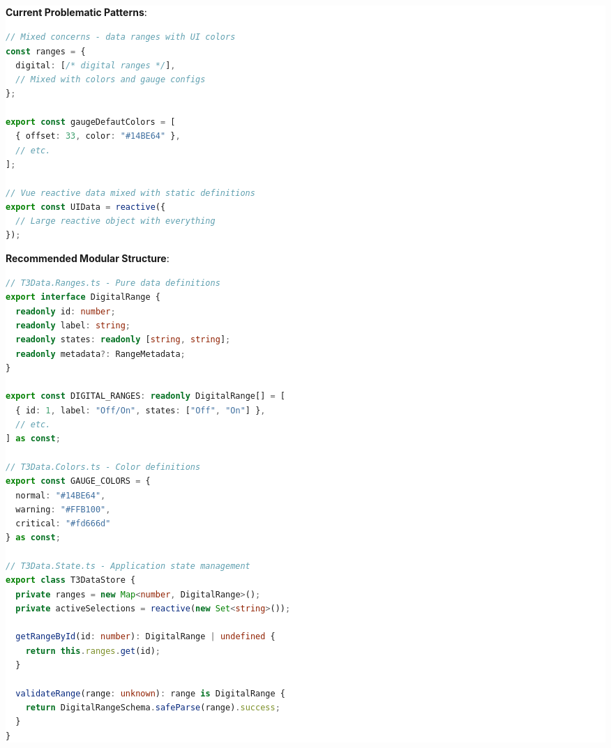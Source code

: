 **Current Problematic Patterns**:
```typescript
// Mixed concerns - data ranges with UI colors
const ranges = {
  digital: [/* digital ranges */],
  // Mixed with colors and gauge configs
};

export const gaugeDefautColors = [
  { offset: 33, color: "#14BE64" },
  // etc.
];

// Vue reactive data mixed with static definitions
export const UIData = reactive({
  // Large reactive object with everything
});
```

**Recommended Modular Structure**:
```typescript
// T3Data.Ranges.ts - Pure data definitions
export interface DigitalRange {
  readonly id: number;
  readonly label: string;
  readonly states: readonly [string, string];
  readonly metadata?: RangeMetadata;
}

export const DIGITAL_RANGES: readonly DigitalRange[] = [
  { id: 1, label: "Off/On", states: ["Off", "On"] },
  // etc.
] as const;

// T3Data.Colors.ts - Color definitions
export const GAUGE_COLORS = {
  normal: "#14BE64",
  warning: "#FFB100",
  critical: "#fd666d"
} as const;

// T3Data.State.ts - Application state management
export class T3DataStore {
  private ranges = new Map<number, DigitalRange>();
  private activeSelections = reactive(new Set<string>());

  getRangeById(id: number): DigitalRange | undefined {
    return this.ranges.get(id);
  }

  validateRange(range: unknown): range is DigitalRange {
    return DigitalRangeSchema.safeParse(range).success;
  }
}
```

